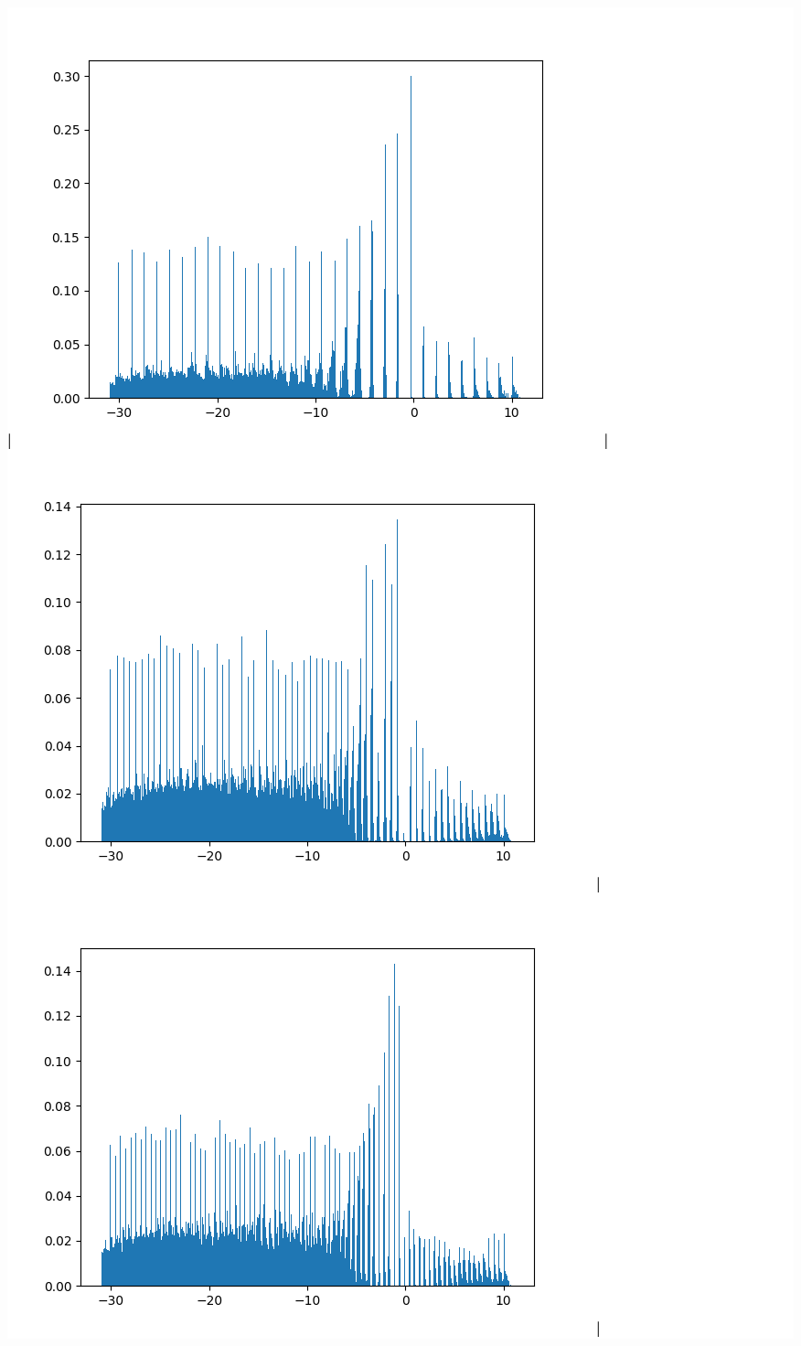 | ![fused_32_hist](雷达域适应.assets/fused_32_hist.png) | ![fused_64_hist](雷达域适应.assets/fused_64_hist.png) | ![fused_80_hist](雷达域适应.assets/fused_80_hist.png) |